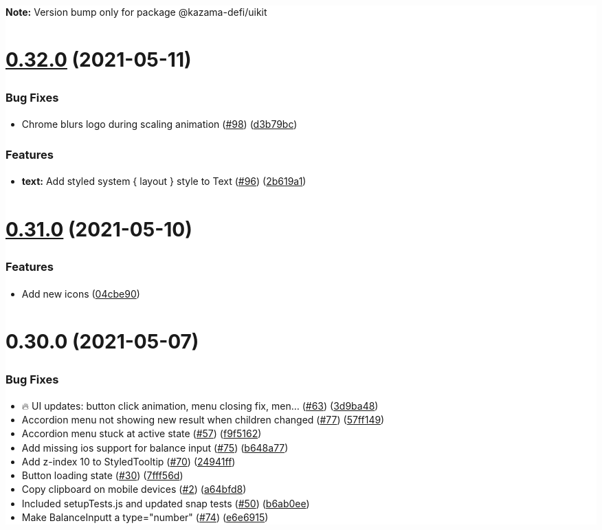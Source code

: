 **Note:** Version bump only for package @kazama-defi/uikit

# [0.32.0](https://github.com/pancakeswap/pancake-toolkit/tree/master/packages/pancake-uikit/compare/@kazama-defi/uikit@0.31.0...@kazama-defi/uikit@0.32.0) (2021-05-11)

### Bug Fixes

- Chrome blurs logo during scaling animation ([#98](https://github.com/pancakeswap/pancake-toolkit/tree/master/packages/pancake-uikit/issues/98)) ([d3b79bc](https://github.com/pancakeswap/pancake-toolkit/tree/master/packages/pancake-uikit/commit/d3b79bc67dab44e5f7b042f367211e902375b4eb))

### Features

- **text:** Add styled system { layout } style to Text ([#96](https://github.com/pancakeswap/pancake-toolkit/tree/master/packages/pancake-uikit/issues/96)) ([2b619a1](https://github.com/pancakeswap/pancake-toolkit/tree/master/packages/pancake-uikit/commit/2b619a15f4806b1eb92d4cbd08a36984777038d1))

# [0.31.0](https://github.com/pancakeswap/pancake-toolkit/tree/master/packages/pancake-uikit/compare/@kazama-defi/uikit@0.30.0...@kazama-defi/uikit@0.31.0) (2021-05-10)

### Features

- Add new icons ([04cbe90](https://github.com/pancakeswap/pancake-toolkit/tree/master/packages/pancake-uikit/commit/04cbe90e893ef7ed834edc1abd6bdb2e0ff23be2))

# 0.30.0 (2021-05-07)

### Bug Fixes

- :fire: UI updates: button click animation, menu closing fix, men… ([#63](https://github.com/pancakeswap/pancake-toolkit/tree/master/packages/pancake-uikit/issues/63)) ([3d9ba48](https://github.com/pancakeswap/pancake-toolkit/tree/master/packages/pancake-uikit/commit/3d9ba489f642939cfdf54d6939c0fdd7309ed86b))
- Accordion menu not showing new result when children changed ([#77](https://github.com/pancakeswap/pancake-toolkit/tree/master/packages/pancake-uikit/issues/77)) ([57ff149](https://github.com/pancakeswap/pancake-toolkit/tree/master/packages/pancake-uikit/commit/57ff1493987c0928d7d9f3cf04fc013331f65ab5))
- Accordion menu stuck at active state ([#57](https://github.com/pancakeswap/pancake-toolkit/tree/master/packages/pancake-uikit/issues/57)) ([f9f5162](https://github.com/pancakeswap/pancake-toolkit/tree/master/packages/pancake-uikit/commit/f9f5162f269a27b375943db4b87850c6d8998d3d))
- Add missing ios support for balance input ([#75](https://github.com/pancakeswap/pancake-toolkit/tree/master/packages/pancake-uikit/issues/75)) ([b648a77](https://github.com/pancakeswap/pancake-toolkit/tree/master/packages/pancake-uikit/commit/b648a77c9b7d7f0f818153688779f2254060ee88))
- Add z-index 10 to StyledTooltip ([#70](https://github.com/pancakeswap/pancake-toolkit/tree/master/packages/pancake-uikit/issues/70)) ([24941ff](https://github.com/pancakeswap/pancake-toolkit/tree/master/packages/pancake-uikit/commit/24941ff7234e4ad89a4fa0c10c85e2f73e8f72aa))
- Button loading state ([#30](https://github.com/pancakeswap/pancake-toolkit/tree/master/packages/pancake-uikit/issues/30)) ([7fff56d](https://github.com/pancakeswap/pancake-toolkit/tree/master/packages/pancake-uikit/commit/7fff56d022e06a911525f6163de1e4b5adfab9c7))
- Copy clipboard on mobile devices ([#2](https://github.com/pancakeswap/pancake-toolkit/tree/master/packages/pancake-uikit/issues/2)) ([a64bfd8](https://github.com/pancakeswap/pancake-toolkit/tree/master/packages/pancake-uikit/commit/a64bfd8b998f9ab9ee4daac9b42fa8c7a7eb53a7))
- Included setupTests.js and updated snap tests ([#50](https://github.com/pancakeswap/pancake-toolkit/tree/master/packages/pancake-uikit/issues/50)) ([b6ab0ee](https://github.com/pancakeswap/pancake-toolkit/tree/master/packages/pancake-uikit/commit/b6ab0ee48e82c8ac88b288e1f790e1c91babb93d))
- Make BalanceInputt a type="number" ([#74](https://github.com/pancakeswap/pancake-toolkit/tree/master/packages/pancake-uikit/issues/74)) ([e6e6915](https://github.com/pancakeswap/pancake-toolkit/tree/master/packages/pancake-uikit/commit/e6e69151a79c35f9c736b1fb996cebb99ce526fc))